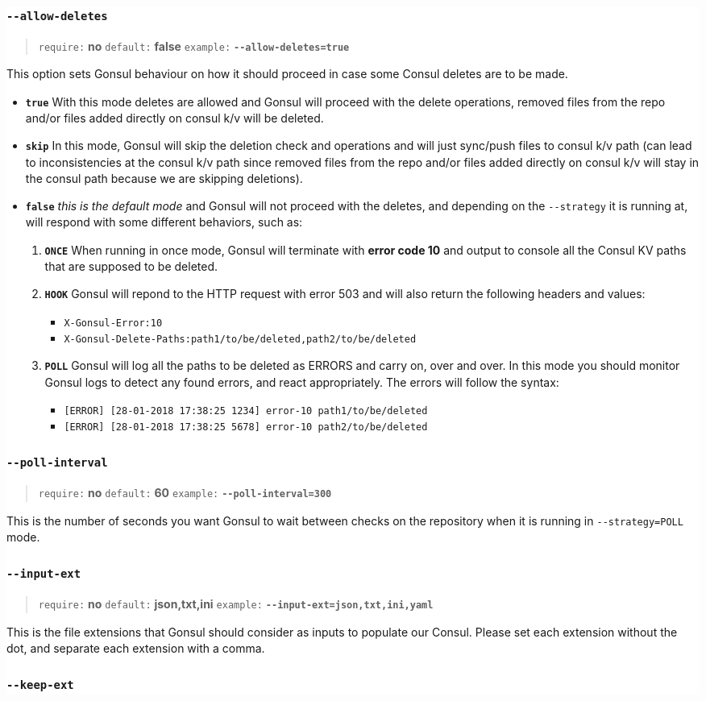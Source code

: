 ### `--allow-deletes`

> `require:` **no**
> `default:` **false**
> `example:` **`--allow-deletes=true`**

This option sets Gonsul behaviour on how it should proceed in case some Consul deletes are to be
made.

- **`true`** With this mode deletes are allowed and Gonsul will proceed with the delete operations,
removed files from the repo and/or files added directly on consul k/v will be deleted.
- **`skip`** In this mode, Gonsul will skip the deletion check and operations and will just
sync/push files to consul k/v path (can lead to inconsistencies at the consul k/v path since removed
files from the repo and/or files added directly on consul k/v will stay in the consul path because
we are skipping deletions).
- **`false`** *this is the default mode* and Gonsul will not proceed with the deletes, and depending
on the `--strategy` it is running at, will respond with some different behaviors, such as:

    1. **`ONCE`** When running in once mode, Gonsul will terminate with **error code 10** and output
    to console all the Consul KV paths that are supposed to be deleted.

    2. **`HOOK`** Gonsul will repond to the HTTP request with error 503 and will also return the
    following headers and values:
        - `X-Gonsul-Error:10`
        - `X-Gonsul-Delete-Paths:path1/to/be/deleted,path2/to/be/deleted`

    3. **`POLL`** Gonsul will log all the paths to be deleted as ERRORS and carry on, over and over.
    In this mode you should monitor Gonsul logs to detect any found errors, and react appropriately.
    The errors will follow the syntax:
        - `[ERROR] [28-01-2018 17:38:25 1234] error-10 path1/to/be/deleted`
        - `[ERROR] [28-01-2018 17:38:25 5678] error-10 path2/to/be/deleted`

### `--poll-interval`

> `require:` **no**
> `default:` **60**
> `example:` **`--poll-interval=300`**

This is the number of seconds you want Gonsul to wait between checks on the repository when it is
running in
`--strategy=POLL` mode.

### `--input-ext`

> `require:` **no**
> `default:` **json,txt,ini**
> `example:` **`--input-ext=json,txt,ini,yaml`**

This is the file extensions that Gonsul should consider as inputs to populate our Consul. Please
set each extension
without the dot, and separate each extension with a comma.

### `--keep-ext`
